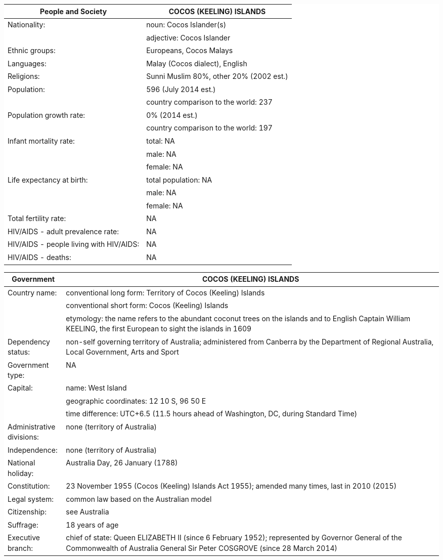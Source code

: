 | People and Society | COCOS (KEELING) ISLANDS |
| --- | --- |
| Nationality: | noun: Cocos Islander(s) |
| | adjective: Cocos Islander |
| Ethnic groups: | Europeans, Cocos Malays |
| Languages: | Malay (Cocos dialect), English |
| Religions: | Sunni Muslim 80%, other 20% (2002 est.) |
| Population: | 596 (July 2014 est.) |
| | country comparison to the world:  237 |
| Population growth rate: | 0% (2014 est.) |
| | country comparison to the world:  197 |
| Infant mortality rate: | total: NA |
| | male: NA |
| | female: NA |
| Life expectancy at birth: | total population: NA |
| | male: NA |
| | female: NA |
| Total fertility rate: | NA |
| HIV/AIDS - adult prevalence rate: | NA |
| HIV/AIDS - people living with HIV/AIDS: | NA |
| HIV/AIDS - deaths: | NA |

| Government | COCOS (KEELING) ISLANDS |
| --- | --- |
| Country name: | conventional long form: Territory of Cocos (Keeling) Islands |
| | conventional short form: Cocos (Keeling) Islands |
| | etymology: the name refers to the abundant coconut trees on the islands and to English Captain William KEELING, the first European to sight the islands in 1609 |
| Dependency status: | non-self governing territory of Australia; administered from Canberra by the Department of Regional Australia, Local Government, Arts and Sport |
| Government type: | NA |
| Capital: | name: West Island |
| | geographic coordinates: 12 10 S, 96 50 E |
| | time difference: UTC+6.5 (11.5 hours ahead of Washington, DC, during Standard Time) |
| Administrative divisions: | none (territory of Australia) |
| Independence: | none (territory of Australia) |
| National holiday: | Australia Day, 26 January (1788) |
| Constitution: | 23 November 1955 (Cocos (Keeling) Islands Act 1955); amended many times, last in 2010 (2015) |
| Legal system: | common law based on the Australian model |
| Citizenship: | see Australia |
| Suffrage: | 18 years of age |
| Executive branch: | chief of state: Queen ELIZABETH II (since 6 February 1952); represented by Governor General of the Commonwealth of Australia General Sir Peter COSGROVE (since 28 March 2014) |